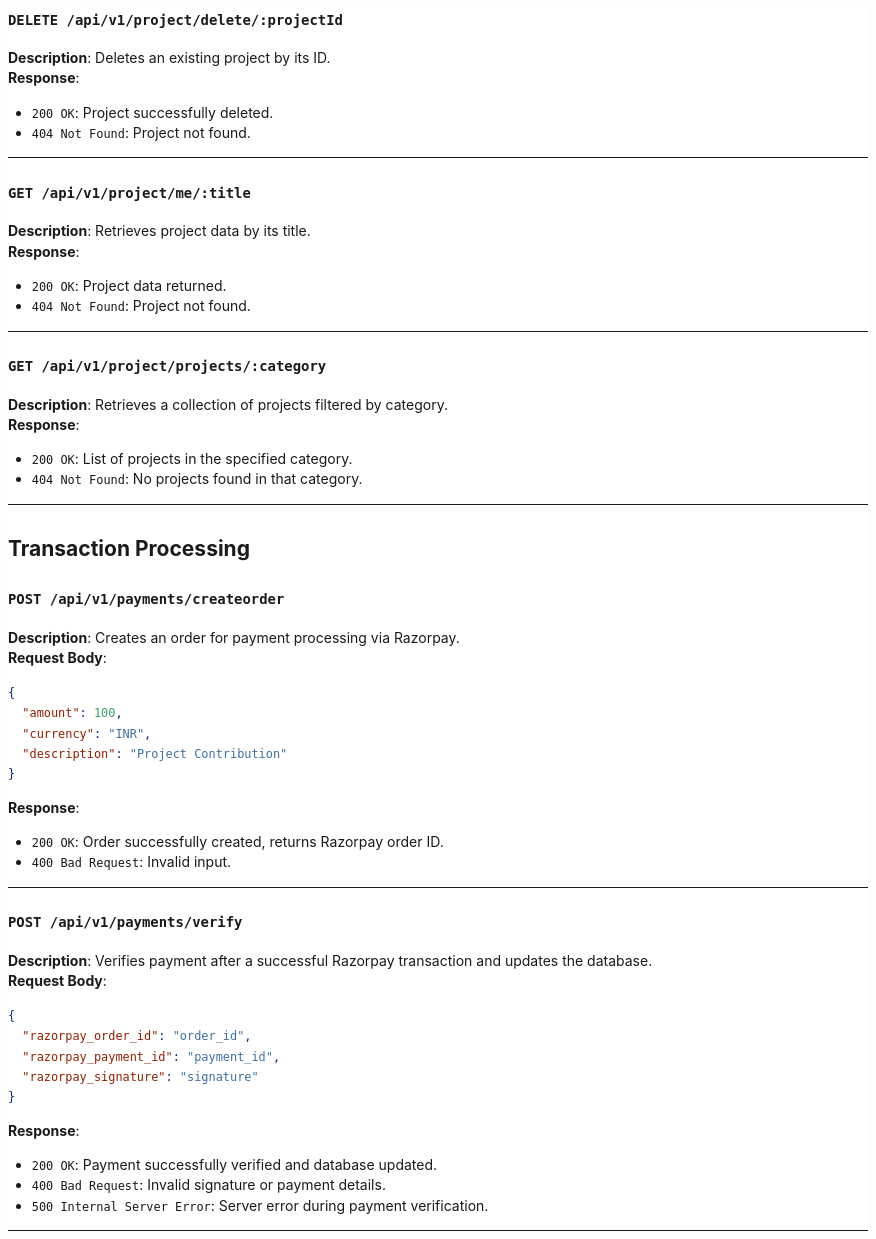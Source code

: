 
### `DELETE /api/v1/project/delete/:projectId`
**Description**: Deletes an existing project by its ID.  
**Response**:
- `200 OK`: Project successfully deleted.
- `404 Not Found`: Project not found.

---

### `GET /api/v1/project/me/:title`
**Description**: Retrieves project data by its title.  
**Response**:
- `200 OK`: Project data returned.
- `404 Not Found`: Project not found.

---

### `GET /api/v1/project/projects/:category`
**Description**: Retrieves a collection of projects filtered by category.  
**Response**:
- `200 OK`: List of projects in the specified category.
- `404 Not Found`: No projects found in that category.

---

## Transaction Processing

### `POST /api/v1/payments/createorder`
**Description**: Creates an order for payment processing via Razorpay.  
**Request Body**:
```json
{
  "amount": 100,
  "currency": "INR",
  "description": "Project Contribution"
}
```
**Response**:
- `200 OK`: Order successfully created, returns Razorpay order ID.
- `400 Bad Request`: Invalid input.

---

### `POST /api/v1/payments/verify`
**Description**: Verifies payment after a successful Razorpay transaction and updates the database.  
**Request Body**:
```json
{
  "razorpay_order_id": "order_id",
  "razorpay_payment_id": "payment_id",
  "razorpay_signature": "signature"
}
```
**Response**:
- `200 OK`: Payment successfully verified and database updated.
- `400 Bad Request`: Invalid signature or payment details.
- `500 Internal Server Error`: Server error during payment verification.

---